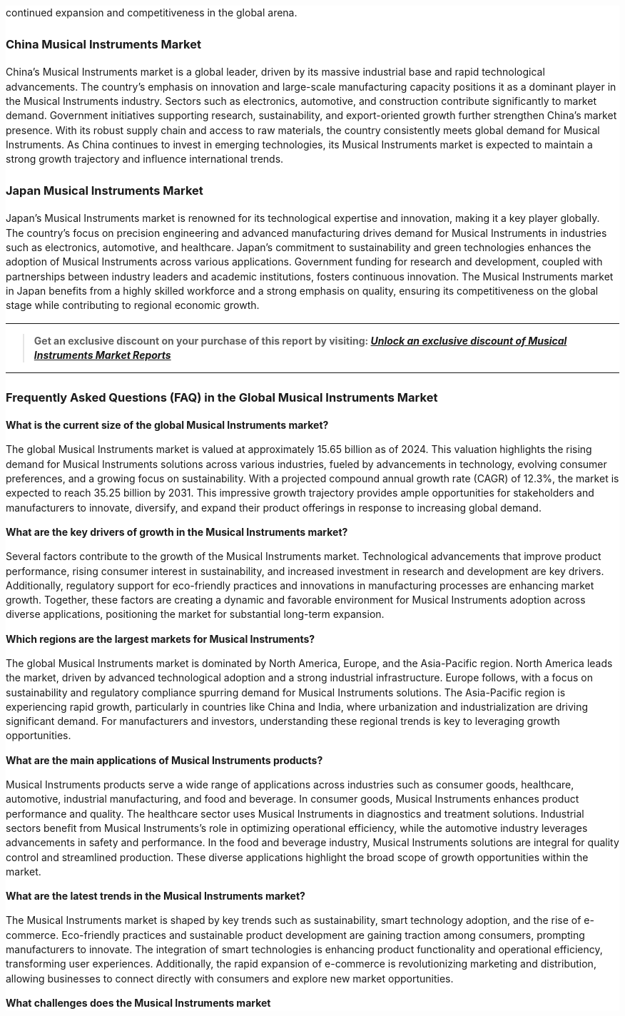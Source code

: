continued expansion and competitiveness in the global arena.</p><h3>China Musical Instruments Market</h3><p>China&rsquo;s Musical Instruments market is a global leader, driven by its massive industrial base and rapid technological advancements. The country&rsquo;s emphasis on innovation and large-scale manufacturing capacity positions it as a dominant player in the Musical Instruments industry. Sectors such as electronics, automotive, and construction contribute significantly to market demand. Government initiatives supporting research, sustainability, and export-oriented growth further strengthen China&rsquo;s market presence. With its robust supply chain and access to raw materials, the country consistently meets global demand for Musical Instruments. As China continues to invest in emerging technologies, its Musical Instruments market is expected to maintain a strong growth trajectory and influence international trends.</p><h3>Japan Musical Instruments Market</h3><p>Japan&rsquo;s Musical Instruments market is renowned for its technological expertise and innovation, making it a key player globally. The country&rsquo;s focus on precision engineering and advanced manufacturing drives demand for Musical Instruments in industries such as electronics, automotive, and healthcare. Japan&rsquo;s commitment to sustainability and green technologies enhances the adoption of Musical Instruments across various applications. Government funding for research and development, coupled with partnerships between industry leaders and academic institutions, fosters continuous innovation. The Musical Instruments market in Japan benefits from a highly skilled workforce and a strong emphasis on quality, ensuring its competitiveness on the global stage while contributing to regional economic growth.</p><hr /><blockquote><p><strong>Get an exclusive discount on your purchase of this report by visiting: <em><a href="://marketresearchpulse.com/ask-for-discount/32373?utm_source=Github&amp;utm_medium=0116">Unlock an exclusive discount of Musical Instruments Market Reports</a></em>&nbsp;</strong></p></blockquote><hr /><h3>Frequently Asked Questions (FAQ) in the Global Musical Instruments Market</h3><p><strong>What is the current size of the global Musical Instruments market?</strong></p><p>The global Musical Instruments market is valued at approximately 15.65 billion as of 2024. This valuation highlights the rising demand for Musical Instruments solutions across various industries, fueled by advancements in technology, evolving consumer preferences, and a growing focus on sustainability. With a projected compound annual growth rate (CAGR) of 12.3%, the market is expected to reach 35.25 billion by 2031. This impressive growth trajectory provides ample opportunities for stakeholders and manufacturers to innovate, diversify, and expand their product offerings in response to increasing global demand.</p><p><strong>What are the key drivers of growth in the Musical Instruments market?</strong></p><p>Several factors contribute to the growth of the Musical Instruments market. Technological advancements that improve product performance, rising consumer interest in sustainability, and increased investment in research and development are key drivers. Additionally, regulatory support for eco-friendly practices and innovations in manufacturing processes are enhancing market growth. Together, these factors are creating a dynamic and favorable environment for Musical Instruments adoption across diverse applications, positioning the market for substantial long-term expansion.</p><p><strong>Which regions are the largest markets for Musical Instruments?</strong></p><p>The global Musical Instruments market is dominated by North America, Europe, and the Asia-Pacific region. North America leads the market, driven by advanced technological adoption and a strong industrial infrastructure. Europe follows, with a focus on sustainability and regulatory compliance spurring demand for Musical Instruments solutions. The Asia-Pacific region is experiencing rapid growth, particularly in countries like China and India, where urbanization and industrialization are driving significant demand. For manufacturers and investors, understanding these regional trends is key to leveraging growth opportunities.</p><p><strong>What are the main applications of Musical Instruments products?</strong></p><p>Musical Instruments products serve a wide range of applications across industries such as consumer goods, healthcare, automotive, industrial manufacturing, and food and beverage. In consumer goods, Musical Instruments enhances product performance and quality. The healthcare sector uses Musical Instruments in diagnostics and treatment solutions. Industrial sectors benefit from Musical Instruments&rsquo;s role in optimizing operational efficiency, while the automotive industry leverages advancements in safety and performance. In the food and beverage industry, Musical Instruments solutions are integral for quality control and streamlined production. These diverse applications highlight the broad scope of growth opportunities within the market.</p><p><strong>What are the latest trends in the Musical Instruments market?</strong></p><p>The Musical Instruments market is shaped by key trends such as sustainability, smart technology adoption, and the rise of e-commerce. Eco-friendly practices and sustainable product development are gaining traction among consumers, prompting manufacturers to innovate. The integration of smart technologies is enhancing product functionality and operational efficiency, transforming user experiences. Additionally, the rapid expansion of e-commerce is revolutionizing marketing and distribution, allowing businesses to connect directly with consumers and explore new market opportunities.</p><p><strong>What challenges does the Musical Instruments market